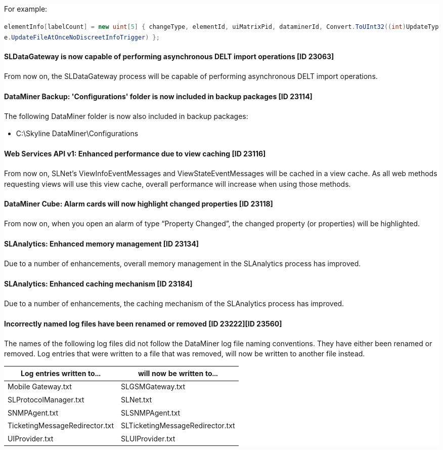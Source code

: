 For example:

```csharp
elementInfo[labelCount] = new uint[5] { changeType, elementId, uiMatrixPid, dataminerId, Convert.ToUInt32((int)UpdateType.UpdateFileAtOnceNoDiscreetInfoTrigger) };
```

#### SLDataGateway is now capable of performing asynchronous DELT import operations \[ID 23063\]

From now on, the SLDataGateway process will be capable of performing asynchronous DELT import operations.

#### DataMiner Backup: 'Configurations' folder is now included in backup packages \[ID 23114\]

The following DataMiner folder is now also included in backup packages:

- C:\\Skyline DataMiner\\Configurations

#### Web Services API v1: Enhanced performance due to view caching \[ID 23116\]

From now on, SLNet’s ViewInfoEventMessages and ViewStateEventMessages will be cached in a view cache. As all web methods requesting views will use this view cache, overall performance will increase when using those methods.

#### DataMiner Cube: Alarm cards will now highlight changed properties \[ID 23118\]

From now on, when you open an alarm of type “Property Changed”, the changed property (or properties) will be highlighted.

#### SLAnalytics: Enhanced memory management \[ID 23134\]

Due to a number of enhancements, overall memory management in the SLAnalytics process has improved.

#### SLAnalytics: Enhanced caching mechanism \[ID 23184\]

Due to a number of enhancements, the caching mechanism of the SLAnalytics process has improved.

#### Incorrectly named log files have been renamed or removed \[ID 23222\]\[ID 23560\]

The names of the following log files did not follow the DataMiner log file naming conventions. They have either been renamed or removed. Log entries that were written to a file that was removed, will now be written to another file instead.

| Log entries written to...      | will now be written to...        |
|--------------------------------|----------------------------------|
| Mobile Gateway.txt             | SLGSMGateway.txt                 |
| SLProtocolManager.txt          | SLNet.txt                        |
| SNMPAgent.txt                  | SLSNMPAgent.txt                  |
| TicketingMessageRedirector.txt | SLTicketingMessageRedirector.txt |
| UIProvider.txt                 | SLUIProvider.txt                 |
